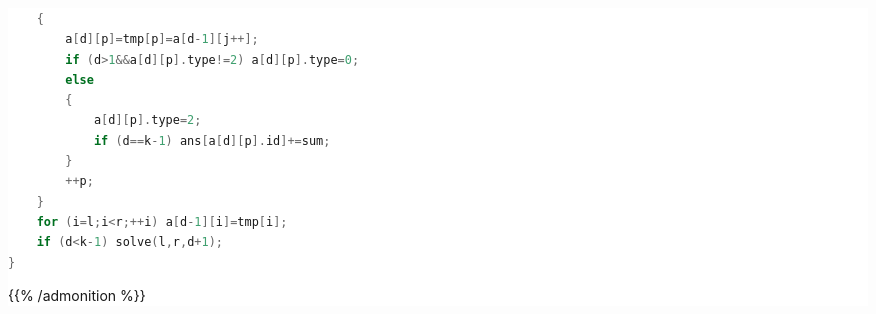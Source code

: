 ```cpp
    {
        a[d][p]=tmp[p]=a[d-1][j++];
        if (d>1&&a[d][p].type!=2) a[d][p].type=0;
        else
        {
            a[d][p].type=2;
            if (d==k-1) ans[a[d][p].id]+=sum;
        }
        ++p;
    }
    for (i=l;i<r;++i) a[d-1][i]=tmp[i];
    if (d<k-1) solve(l,r,d+1);
}
```

{{% /admonition %}}